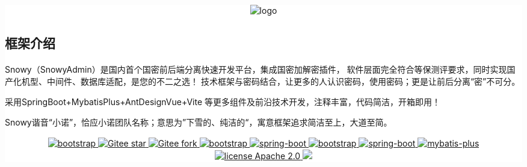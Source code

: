 <div align="center">
    <p align="center">
        <img src="./snowy-admin-web/public/img/logo.png" height="150" alt="logo"/>
    </p>
</div>

## 框架介绍

Snowy（SnowyAdmin）是国内首个国密前后端分离快速开发平台，集成国密加解密插件，
软件层面完全符合等保测评要求，同时实现国产化机型、中间件、数据库适配，是您的不二之选！
技术框架与密码结合，让更多的人认识密码，使用密码；更是让前后分离“密”不可分。

采用SpringBoot+MybatisPlus+AntDesignVue+Vite 等更多组件及前沿技术开发，注释丰富，代码简洁，开箱即用！

Snowy谐音“小诺”，恰应小诺团队名称；意思为”下雪的、纯洁的“，寓意框架追求简洁至上，大道至简。

<p align="center">     
    <p align="center">
        <a href="https://gitcode.com/xiaonuobase/Snowy">
            <img src="https://gitcode.com/xiaonuobase/Snowy/star/badge.svg" alt="bootstrap">
        </a>
        <a href="https://gitee.com/xiaonuobase/snowy">
            <img src="https://gitee.com/xiaonuobase/snowy/badge/star.svg?theme=dark" alt="Gitee star">
        </a>
        <a href="https://gitee.com/xiaonuobase/snowy">
            <img src="https://gitee.com/xiaonuobase/snowy/badge/fork.svg?theme=dark" alt="Gitee fork">
        </a>
        <a href="https://www.antdv.com/docs/vue/introduce-cn/">
            <img src="https://img.shields.io/badge/vue-3-blue.svg" alt="bootstrap">
        </a> 
        <a href="http://spring.io/projects/spring-boot">
            <img src="https://img.shields.io/badge/vite-5-green.svg" alt="spring-boot">
        </a>
        <a href="https://www.antdv.com/docs/vue/introduce-cn/">
            <img src="https://img.shields.io/badge/vue--ant--design-4-blue.svg" alt="bootstrap">
        </a> 
        <a href="http://spring.io/projects/spring-boot">
            <img src="https://img.shields.io/badge/spring--boot-3-green.svg" alt="spring-boot">
        </a>
        <a href="http://mp.baomidou.com">
            <img src="https://img.shields.io/badge/mybatis--plus-3-blue.svg" alt="mybatis-plus">
        </a>  
        <a href="./LICENSE">
            <img src="https://img.shields.io/badge/license-Apache%202-red" alt="license Apache 2.0">
        </a>
        <a href="https://old.murphysec.com/dr/mQ1xAybeOLMLOxH8pU" alt="OSCS Status">
            <img src="https://www.oscs1024.com/platform/badge//xiaonuobase/snowy.git.svg?size=small"/>
        </a>
    </p>
</p>
